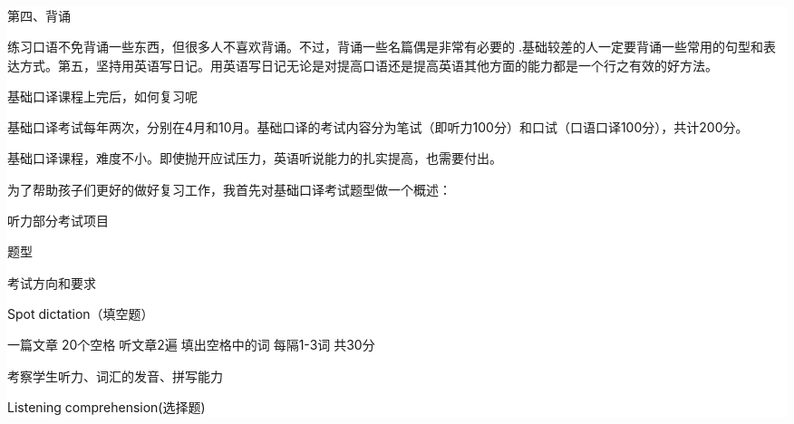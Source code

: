 
第四、背诵



练习口语不免背诵一些东西，但很多人不喜欢背诵。不过，背诵一些名篇偶是非常有必要的 .基础较差的人一定要背诵一些常用的句型和表达方式。第五，坚持用英语写日记。用英语写日记无论是对提高口语还是提高英语其他方面的能力都是一个行之有效的好方法。







基础口译课程上完后，如何复习呢







基础口译考试每年两次，分别在4月和10月。基础口译的考试内容分为笔试（即听力100分）和口试（口语口译100分），共计200分。







基础口译课程，难度不小。即使抛开应试压力，英语听说能力的扎实提高，也需要付出。







为了帮助孩子们更好的做好复习工作，我首先对基础口译考试题型做一个概述：













听力部分考试项目



题型



考试方向和要求





Spot dictation（填空题）



一篇文章 20个空格 听文章2遍 填出空格中的词 每隔1-3词 共30分



考察学生听力、词汇的发音、拼写能力





Listening comprehension(选择题)
